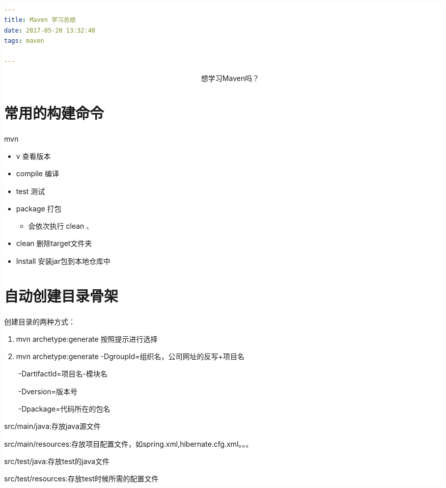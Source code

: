 ```yaml
---
title: Maven 学习总结
date: 2017-05-20 13:32:40
tags: maven

---
```


 <div align="center">
  想学习Maven吗？

</div>



# 常用的构建命令

mvn 

- v 查看版本


- compile 编译


- test 测试


- package  打包
  - 会依次执行  clean 、
- clean 删除target文件夹
- Install 安装jar包到本地仓库中



# 自动创建目录骨架

创建目录的两种方式：

1. mvn archetype:generate 按照提示进行选择


2. mvn archetype:generate -DgroupId=组织名，公司网址的反写+项目名

   ​						-DartifactId=项目名-模块名

   ​						-Dversion=版本号

   ​						-Dpackage=代码所在的包名




src/main/java:存放java源文件

src/main/resources:存放项目配置文件，如spring.xml,hibernate.cfg.xml。。。

src/test/java:存放test的java文件

src/test/resources:存放test时候所需的配置文件
